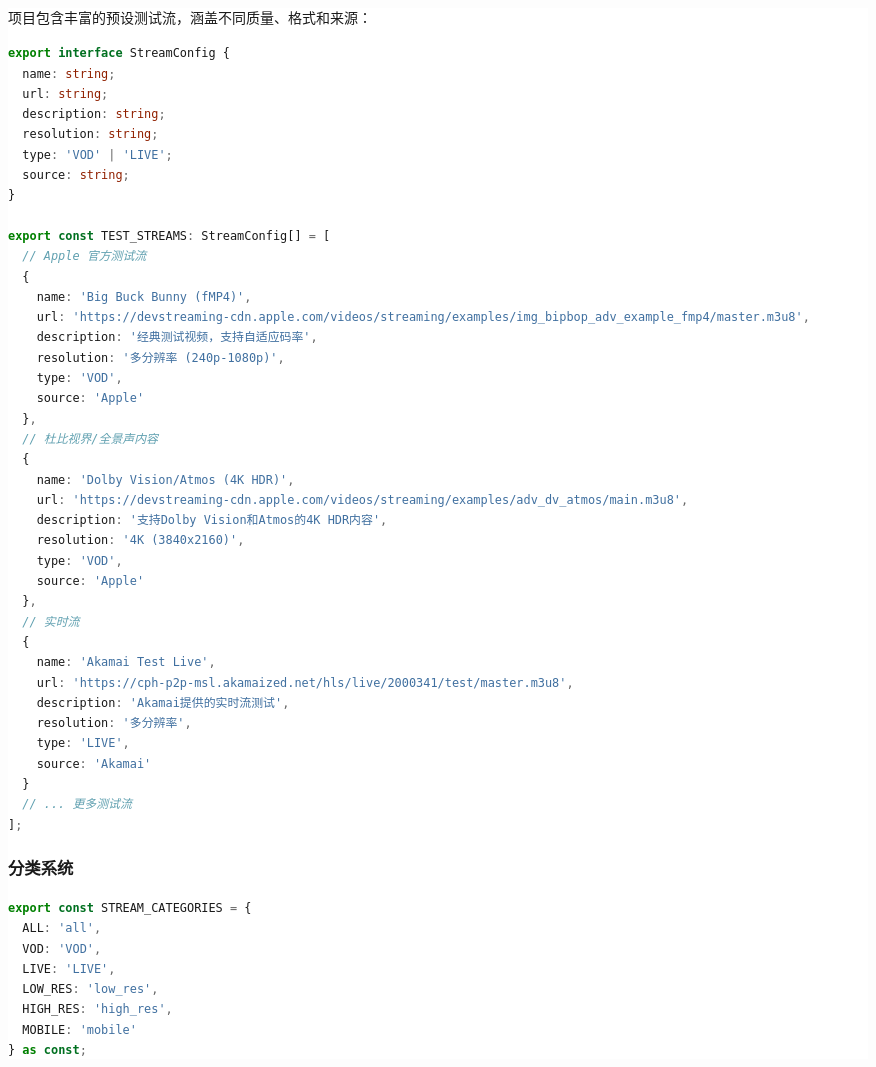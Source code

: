 项目包含丰富的预设测试流，涵盖不同质量、格式和来源：

```typescript
export interface StreamConfig {
  name: string;
  url: string;
  description: string;
  resolution: string;
  type: 'VOD' | 'LIVE';
  source: string;
}

export const TEST_STREAMS: StreamConfig[] = [
  // Apple 官方测试流
  {
    name: 'Big Buck Bunny (fMP4)',
    url: 'https://devstreaming-cdn.apple.com/videos/streaming/examples/img_bipbop_adv_example_fmp4/master.m3u8',
    description: '经典测试视频，支持自适应码率',
    resolution: '多分辨率 (240p-1080p)',
    type: 'VOD',
    source: 'Apple'
  },
  // 杜比视界/全景声内容
  {
    name: 'Dolby Vision/Atmos (4K HDR)',
    url: 'https://devstreaming-cdn.apple.com/videos/streaming/examples/adv_dv_atmos/main.m3u8',
    description: '支持Dolby Vision和Atmos的4K HDR内容',
    resolution: '4K (3840x2160)',
    type: 'VOD',
    source: 'Apple'
  },
  // 实时流
  {
    name: 'Akamai Test Live',
    url: 'https://cph-p2p-msl.akamaized.net/hls/live/2000341/test/master.m3u8',
    description: 'Akamai提供的实时流测试',
    resolution: '多分辨率',
    type: 'LIVE',
    source: 'Akamai'
  }
  // ... 更多测试流
];
```

### 分类系统
```typescript
export const STREAM_CATEGORIES = {
  ALL: 'all',
  VOD: 'VOD',
  LIVE: 'LIVE',
  LOW_RES: 'low_res',
  HIGH_RES: 'high_res',
  MOBILE: 'mobile'
} as const;
```

